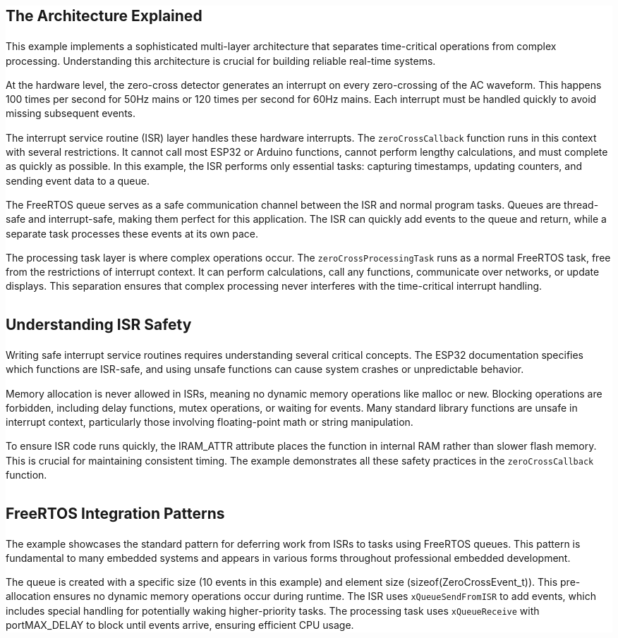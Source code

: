 
## The Architecture Explained

This example implements a sophisticated multi-layer architecture that separates time-critical operations from complex processing. Understanding this architecture is crucial for building reliable real-time systems.

At the hardware level, the zero-cross detector generates an interrupt on every zero-crossing of the AC waveform. This happens 100 times per second for 50Hz mains or 120 times per second for 60Hz mains. Each interrupt must be handled quickly to avoid missing subsequent events.

The interrupt service routine (ISR) layer handles these hardware interrupts. The `zeroCrossCallback` function runs in this context with several restrictions. It cannot call most ESP32 or Arduino functions, cannot perform lengthy calculations, and must complete as quickly as possible. In this example, the ISR performs only essential tasks: capturing timestamps, updating counters, and sending event data to a queue.

The FreeRTOS queue serves as a safe communication channel between the ISR and normal program tasks. Queues are thread-safe and interrupt-safe, making them perfect for this application. The ISR can quickly add events to the queue and return, while a separate task processes these events at its own pace.

The processing task layer is where complex operations occur. The `zeroCrossProcessingTask` runs as a normal FreeRTOS task, free from the restrictions of interrupt context. It can perform calculations, call any functions, communicate over networks, or update displays. This separation ensures that complex processing never interferes with the time-critical interrupt handling.

## Understanding ISR Safety

Writing safe interrupt service routines requires understanding several critical concepts. The ESP32 documentation specifies which functions are ISR-safe, and using unsafe functions can cause system crashes or unpredictable behavior.

Memory allocation is never allowed in ISRs, meaning no dynamic memory operations like malloc or new. Blocking operations are forbidden, including delay functions, mutex operations, or waiting for events. Many standard library functions are unsafe in interrupt context, particularly those involving floating-point math or string manipulation.

To ensure ISR code runs quickly, the IRAM_ATTR attribute places the function in internal RAM rather than slower flash memory. This is crucial for maintaining consistent timing. The example demonstrates all these safety practices in the `zeroCrossCallback` function.

## FreeRTOS Integration Patterns

The example showcases the standard pattern for deferring work from ISRs to tasks using FreeRTOS queues. This pattern is fundamental to many embedded systems and appears in various forms throughout professional embedded development.

The queue is created with a specific size (10 events in this example) and element size (sizeof(ZeroCrossEvent_t)). This pre-allocation ensures no dynamic memory operations occur during runtime. The ISR uses `xQueueSendFromISR` to add events, which includes special handling for potentially waking higher-priority tasks. The processing task uses `xQueueReceive` with portMAX_DELAY to block until events arrive, ensuring efficient CPU usage.
